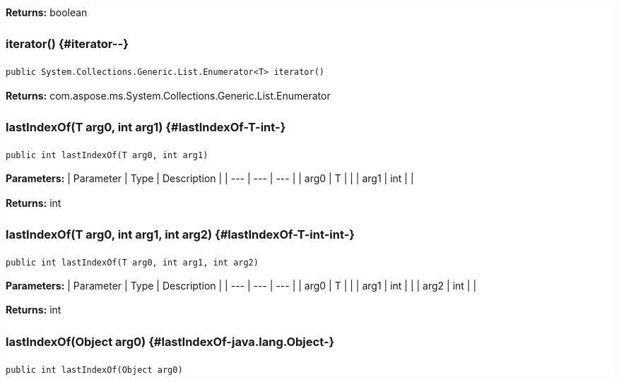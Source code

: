 


**Returns:**
boolean
### iterator() {#iterator--}
```
public System.Collections.Generic.List.Enumerator<T> iterator()
```




**Returns:**
com.aspose.ms.System.Collections.Generic.List.Enumerator<T>
### lastIndexOf(T arg0, int arg1) {#lastIndexOf-T-int-}
```
public int lastIndexOf(T arg0, int arg1)
```




**Parameters:**
| Parameter | Type | Description |
| --- | --- | --- |
| arg0 | T |  |
| arg1 | int |  |

**Returns:**
int
### lastIndexOf(T arg0, int arg1, int arg2) {#lastIndexOf-T-int-int-}
```
public int lastIndexOf(T arg0, int arg1, int arg2)
```




**Parameters:**
| Parameter | Type | Description |
| --- | --- | --- |
| arg0 | T |  |
| arg1 | int |  |
| arg2 | int |  |

**Returns:**
int
### lastIndexOf(Object arg0) {#lastIndexOf-java.lang.Object-}
```
public int lastIndexOf(Object arg0)
```
